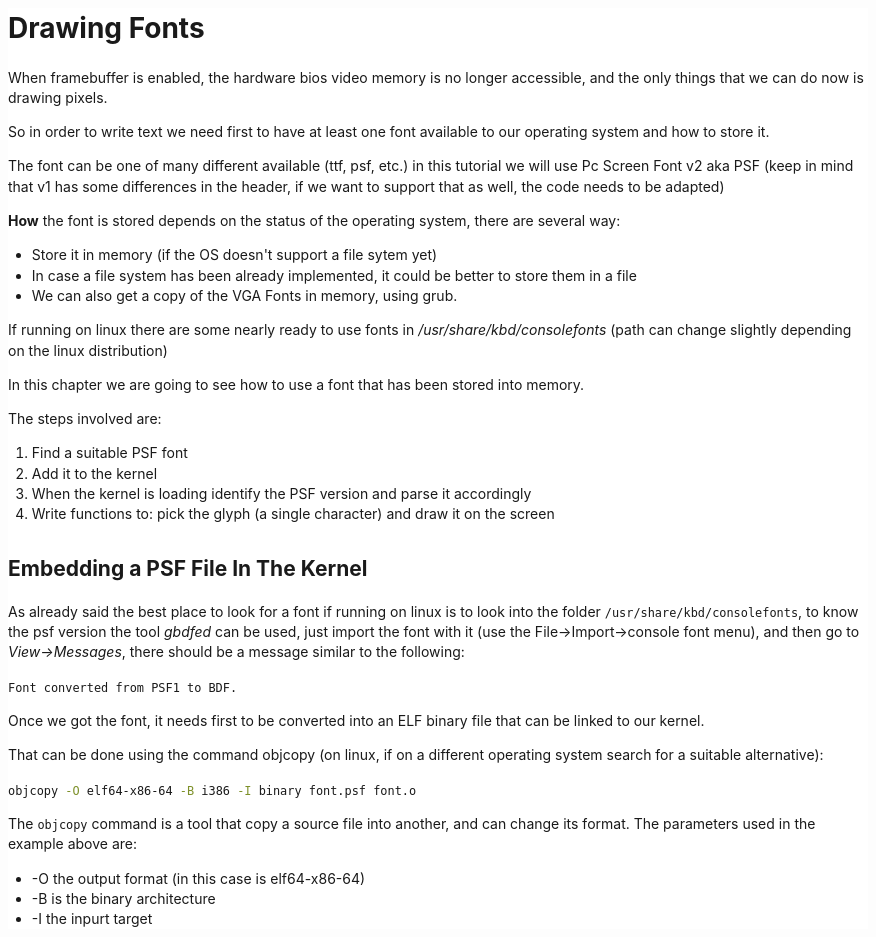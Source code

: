 # Drawing Fonts

When framebuffer is enabled, the hardware bios video memory is no longer accessible, and the only things that we can do now is drawing pixels.

So in order to write text we need first to have at least one font available to our operating system and how to store it.

The font can be one of many different available (ttf, psf, etc.) in this tutorial we will use Pc Screen Font v2 aka PSF (keep in mind that v1 has some differences in the header, if we want to support that as well, the code needs to be adapted)

**How** the font is stored depends on the status of the operating system, there are several way:

* Store it in memory (if the OS doesn't support a file sytem yet)
* In case a file system has been already implemented, it could be better to store them in a file
* We can also get a copy of the VGA Fonts in memory, using grub.

If running on linux there are some nearly ready to use fonts in */usr/share/kbd/consolefonts* (path can change slightly depending on the linux distribution)

In this chapter we are going to see how to use a font that has been stored into memory.

The steps involved are:

1. Find a suitable PSF font
2. Add it to the kernel
3. When the kernel is loading identify the PSF version and parse it accordingly
4. Write functions to: pick the glyph (a single character) and draw it on the screen

## Embedding a PSF File In The Kernel


As already said the best place to look for a font if running on linux is to look into the folder `/usr/share/kbd/consolefonts`, to know the psf version the tool *gbdfed* can be used, just import the font with it (use the File->Import->console font menu), and then go to *View->Messages*, there should be a message similar to the following:

```
Font converted from PSF1 to BDF.
```

Once we got the font, it needs first to be converted into an ELF binary file that can be linked to our kernel.

That can be done using the command objcopy (on linux, if on a different operating system search for a suitable alternative):

```bash
objcopy -O elf64-x86-64 -B i386 -I binary font.psf font.o
```

The `objcopy` command is a tool that copy a source file into another, and can change its format.
The parameters used in the example above are:

* -O the output format (in this case is elf64-x86-64)
* -B is the binary architecture
* -I the inpurt target
